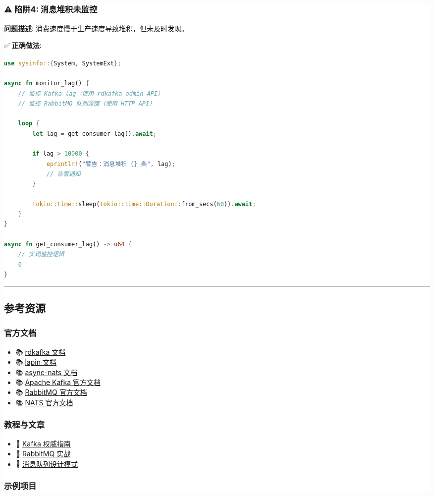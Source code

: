 ### ⚠️ 陷阱4: 消息堆积未监控

**问题描述**: 消费速度慢于生产速度导致堆积，但未及时发现。

✅ **正确做法**:

```rust
use sysinfo::{System, SystemExt};

async fn monitor_lag() {
    // 监控 Kafka lag（使用 rdkafka admin API）
    // 监控 RabbitMQ 队列深度（使用 HTTP API）
    
    loop {
        let lag = get_consumer_lag().await;
        
        if lag > 10000 {
            eprintln!("警告：消息堆积 {} 条", lag);
            // 告警通知
        }
        
        tokio::time::sleep(tokio::time::Duration::from_secs(60)).await;
    }
}

async fn get_consumer_lag() -> u64 {
    // 实现监控逻辑
    0
}
```

---

## 参考资源

### 官方文档

- 📚 [rdkafka 文档](https://docs.rs/rdkafka/latest/rdkafka/)
- 📚 [lapin 文档](https://docs.rs/lapin/latest/lapin/)
- 📚 [async-nats 文档](https://docs.rs/async-nats/latest/async_nats/)
- 📚 [Apache Kafka 官方文档](https://kafka.apache.org/documentation/)
- 📚 [RabbitMQ 官方文档](https://www.rabbitmq.com/documentation.html)
- 📚 [NATS 官方文档](https://docs.nats.io/)

### 教程与文章

- 📖 [Kafka 权威指南](https://www.confluent.io/resources/kafka-the-definitive-guide/)
- 📖 [RabbitMQ 实战](https://www.manning.com/books/rabbitmq-in-action)
- 📖 [消息队列设计模式](https://www.enterpriseintegrationpatterns.com/)

### 示例项目
